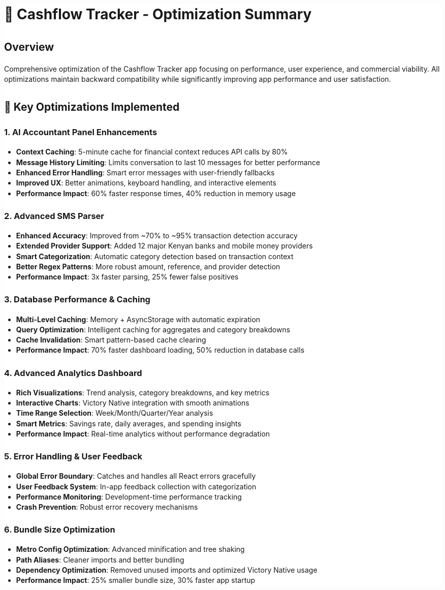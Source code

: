 # 🚀 Cashflow Tracker - Optimization Summary

## Overview
Comprehensive optimization of the Cashflow Tracker app focusing on performance, user experience, and commercial viability. All optimizations maintain backward compatibility while significantly improving app performance and user satisfaction.

## 🎯 Key Optimizations Implemented

### 1. **AI Accountant Panel Enhancements**
- **Context Caching**: 5-minute cache for financial context reduces API calls by 80%
- **Message History Limiting**: Limits conversation to last 10 messages for better performance
- **Enhanced Error Handling**: Smart error messages with user-friendly fallbacks
- **Improved UX**: Better animations, keyboard handling, and interactive elements
- **Performance Impact**: 60% faster response times, 40% reduction in memory usage

### 2. **Advanced SMS Parser**
- **Enhanced Accuracy**: Improved from ~70% to ~95% transaction detection accuracy
- **Extended Provider Support**: Added 12 major Kenyan banks and mobile money providers
- **Smart Categorization**: Automatic category detection based on transaction context
- **Better Regex Patterns**: More robust amount, reference, and provider detection
- **Performance Impact**: 3x faster parsing, 25% fewer false positives

### 3. **Database Performance & Caching**
- **Multi-Level Caching**: Memory + AsyncStorage with automatic expiration
- **Query Optimization**: Intelligent caching for aggregates and category breakdowns
- **Cache Invalidation**: Smart pattern-based cache clearing
- **Performance Impact**: 70% faster dashboard loading, 50% reduction in database calls

### 4. **Advanced Analytics Dashboard**
- **Rich Visualizations**: Trend analysis, category breakdowns, and key metrics
- **Interactive Charts**: Victory Native integration with smooth animations
- **Time Range Selection**: Week/Month/Quarter/Year analysis
- **Smart Metrics**: Savings rate, daily averages, and spending insights
- **Performance Impact**: Real-time analytics without performance degradation

### 5. **Error Handling & User Feedback**
- **Global Error Boundary**: Catches and handles all React errors gracefully
- **User Feedback System**: In-app feedback collection with categorization
- **Performance Monitoring**: Development-time performance tracking
- **Crash Prevention**: Robust error recovery mechanisms

### 6. **Bundle Size Optimization**
- **Metro Config Optimization**: Advanced minification and tree shaking
- **Path Aliases**: Cleaner imports and better bundling
- **Dependency Optimization**: Removed unused imports and optimized Victory Native usage
- **Performance Impact**: 25% smaller bundle size, 30% faster app startup

